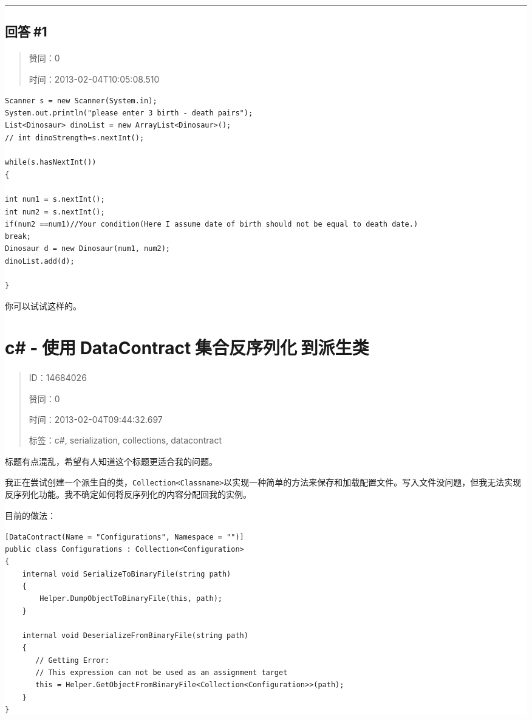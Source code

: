 * * *

## 回答 #1

> 赞同：0
> 
> 时间：2013-02-04T10:05:08.510

```
Scanner s = new Scanner(System.in);
System.out.println("please enter 3 birth - death pairs");
List<Dinosaur> dinoList = new ArrayList<Dinosaur>();
// int dinoStrength=s.nextInt();

while(s.hasNextInt())
{

int num1 = s.nextInt();
int num2 = s.nextInt();
if(num2 ==num1)//Your condition(Here I assume date of birth should not be equal to death date.)
break;
Dinosaur d = new Dinosaur(num1, num2);
dinoList.add(d);

} 
```

你可以试试这样的。

# c# - 使用 DataContract 集合反序列化 到派生类

> ID：14684026
> 
> 赞同：0
> 
> 时间：2013-02-04T09:44:32.697
> 
> 标签：c#, serialization, collections, datacontract

标题有点混乱，希望有人知道这个标题更适合我的问题。

我正在尝试创建一个派生自的类，`Collection<Classname>`以实现一种简单的方法来保存和加载配置文件。写入文件没问题，但我无法实现反序列化功能。我不确定如何将反序列化的内容分配回我的实例。

目前的做法：

```
[DataContract(Name = "Configurations", Namespace = "")]
public class Configurations : Collection<Configuration>
{
    internal void SerializeToBinaryFile(string path)
    {
        Helper.DumpObjectToBinaryFile(this, path);
    }

    internal void DeserializeFromBinaryFile(string path)
    {
       // Getting Error:
       // This expression can not be used as an assignment target
       this = Helper.GetObjectFromBinaryFile<Collection<Configuration>>(path);
    }
} 
```
